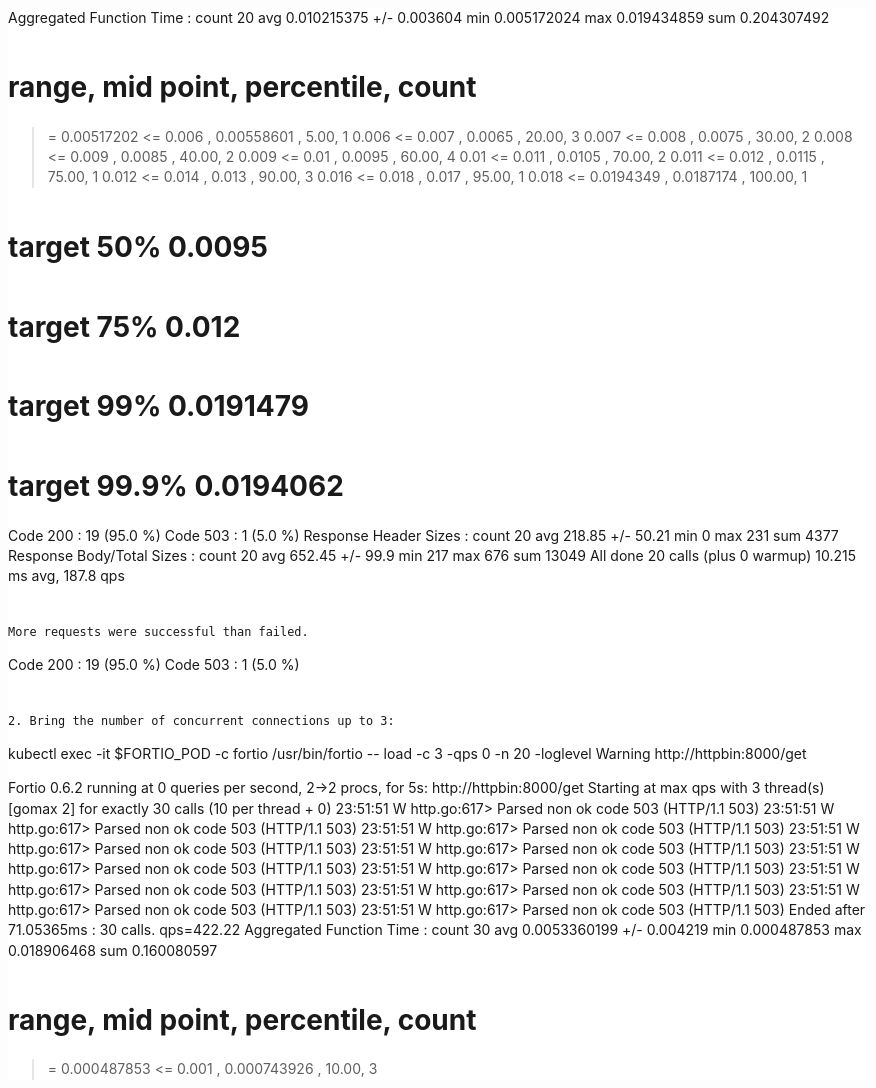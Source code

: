 Aggregated Function Time : count 20 avg 0.010215375 +/- 0.003604 min 0.005172024 max 0.019434859 sum 0.204307492
# range, mid point, percentile, count
>= 0.00517202 <= 0.006 , 0.00558601 , 5.00, 1
> 0.006 <= 0.007 , 0.0065 , 20.00, 3
> 0.007 <= 0.008 , 0.0075 , 30.00, 2
> 0.008 <= 0.009 , 0.0085 , 40.00, 2
> 0.009 <= 0.01 , 0.0095 , 60.00, 4
> 0.01 <= 0.011 , 0.0105 , 70.00, 2
> 0.011 <= 0.012 , 0.0115 , 75.00, 1
> 0.012 <= 0.014 , 0.013 , 90.00, 3
> 0.016 <= 0.018 , 0.017 , 95.00, 1
> 0.018 <= 0.0194349 , 0.0187174 , 100.00, 1
# target 50% 0.0095
# target 75% 0.012
# target 99% 0.0191479
# target 99.9% 0.0194062
Code 200 : 19 (95.0 %)
Code 503 : 1 (5.0 %)
Response Header Sizes : count 20 avg 218.85 +/- 50.21 min 0 max 231 sum 4377
Response Body/Total Sizes : count 20 avg 652.45 +/- 99.9 min 217 max 676 sum 13049
All done 20 calls (plus 0 warmup) 10.215 ms avg, 187.8 qps
```

More requests were successful than failed.  
```
Code 200 : 19 (95.0 %)
Code 503 : 1 (5.0 %)
```

2. Bring the number of concurrent connections up to 3:
```
kubectl exec -it $FORTIO_POD  -c fortio /usr/bin/fortio -- load -c 3 -qps 0 -n 20 -loglevel Warning http://httpbin:8000/get
```

```
Fortio 0.6.2 running at 0 queries per second, 2->2 procs, for 5s: http://httpbin:8000/get
Starting at max qps with 3 thread(s) [gomax 2] for exactly 30 calls (10 per thread + 0)
23:51:51 W http.go:617> Parsed non ok code 503 (HTTP/1.1 503)
23:51:51 W http.go:617> Parsed non ok code 503 (HTTP/1.1 503)
23:51:51 W http.go:617> Parsed non ok code 503 (HTTP/1.1 503)
23:51:51 W http.go:617> Parsed non ok code 503 (HTTP/1.1 503)
23:51:51 W http.go:617> Parsed non ok code 503 (HTTP/1.1 503)
23:51:51 W http.go:617> Parsed non ok code 503 (HTTP/1.1 503)
23:51:51 W http.go:617> Parsed non ok code 503 (HTTP/1.1 503)
23:51:51 W http.go:617> Parsed non ok code 503 (HTTP/1.1 503)
23:51:51 W http.go:617> Parsed non ok code 503 (HTTP/1.1 503)
23:51:51 W http.go:617> Parsed non ok code 503 (HTTP/1.1 503)
23:51:51 W http.go:617> Parsed non ok code 503 (HTTP/1.1 503)
Ended after 71.05365ms : 30 calls. qps=422.22
Aggregated Function Time : count 30 avg 0.0053360199 +/- 0.004219 min 0.000487853 max 0.018906468 sum 0.160080597
# range, mid point, percentile, count
>= 0.000487853 <= 0.001 , 0.000743926 , 10.00, 3
